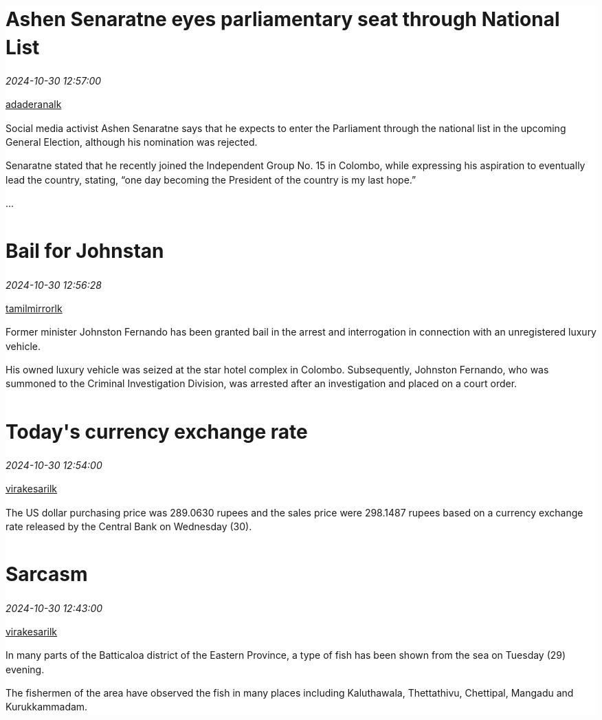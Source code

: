 # Ashen Senaratne eyes parliamentary seat through National List

*2024-10-30 12:57:00*

[adaderanalk](https://www.adaderana.lk/news/103033/ashen-senaratne-eyes-parliamentary-seat-through-national-list-)

Social media activist Ashen Senaratne says that he expects to enter the Parliament through the national list in the upcoming General Election, although his nomination was rejected.

Senaratne stated that he recently joined the Independent Group No. 15 in Colombo, while expressing his aspiration to eventually lead the country, stating, “one day becoming the President of the country is my last hope.”

...



# Bail for Johnstan

*2024-10-30 12:56:28*

[tamilmirrorlk](https://www.tamilmirror.lk/செய்திகள்/ஜோன்ஸ்டனுக்கு-பிணை/175-346313)

Former minister Johnston Fernando has been granted bail in the arrest and interrogation in connection with an unregistered luxury vehicle.

His owned luxury vehicle was seized at the star hotel complex in Colombo. Subsequently, Johnston Fernando, who was summoned to the Criminal Investigation Division, was arrested after an investigation and placed on a court order.



# Today's currency exchange rate

*2024-10-30 12:54:00*

[virakesarilk](https://www.virakesari.lk/article/197496)

The US dollar purchasing price was 289.0630 rupees and the sales price were 298.1487 rupees based on a currency exchange rate released by the Central Bank on Wednesday (30).



# Sarcasm

*2024-10-30 12:43:00*

[virakesarilk](https://www.virakesari.lk/article/197494)

In many parts of the Batticaloa district of the Eastern Province, a type of fish has been shown from the sea on Tuesday (29) evening.

The fishermen of the area have observed the fish in many places including Kaluthawala, Thettathivu, Chettipal, Mangadu and Kurukkammadam.
